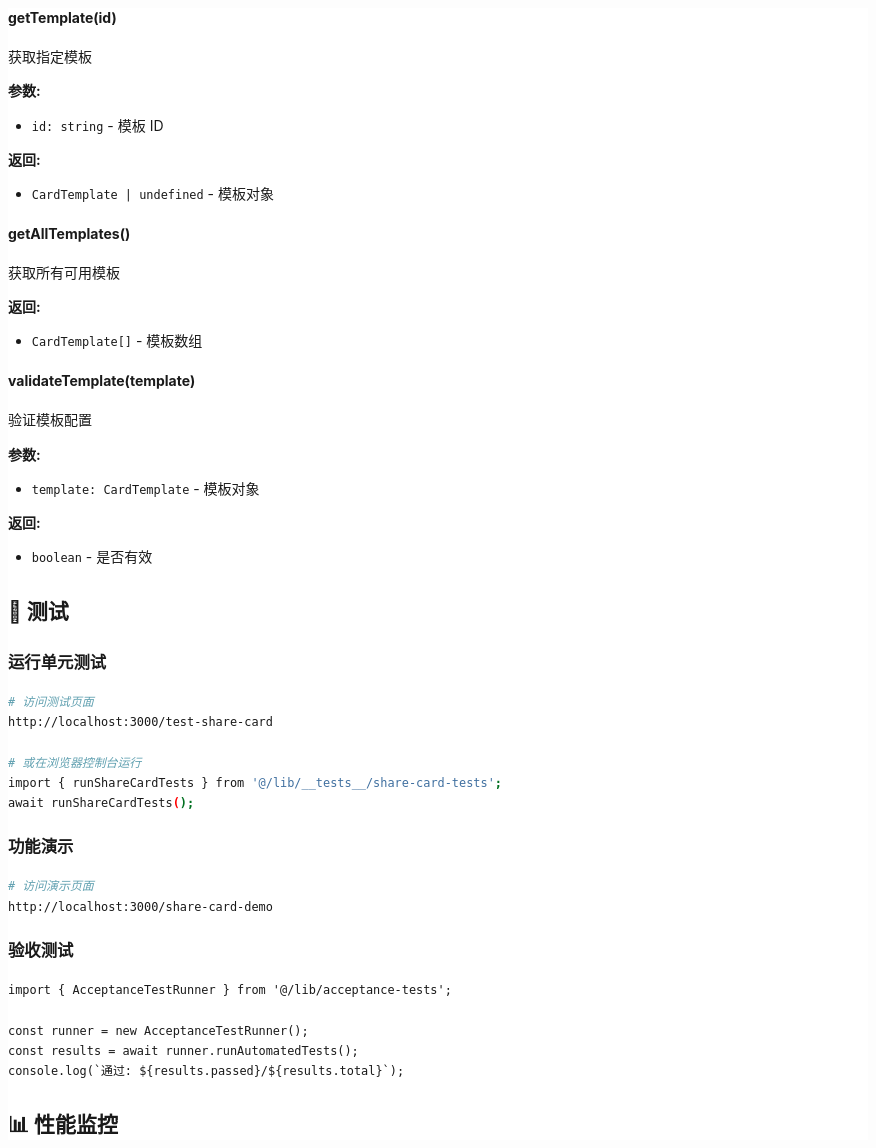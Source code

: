 #### getTemplate(id)
获取指定模板

**参数:**
- `id: string` - 模板 ID

**返回:**
- `CardTemplate | undefined` - 模板对象

#### getAllTemplates()
获取所有可用模板

**返回:**
- `CardTemplate[]` - 模板数组

#### validateTemplate(template)
验证模板配置

**参数:**
- `template: CardTemplate` - 模板对象

**返回:**
- `boolean` - 是否有效

## 🧪 测试

### 运行单元测试
```bash
# 访问测试页面
http://localhost:3000/test-share-card

# 或在浏览器控制台运行
import { runShareCardTests } from '@/lib/__tests__/share-card-tests';
await runShareCardTests();
```

### 功能演示
```bash
# 访问演示页面
http://localhost:3000/share-card-demo
```

### 验收测试
```tsx
import { AcceptanceTestRunner } from '@/lib/acceptance-tests';

const runner = new AcceptanceTestRunner();
const results = await runner.runAutomatedTests();
console.log(`通过: ${results.passed}/${results.total}`);
```

## 📊 性能监控
